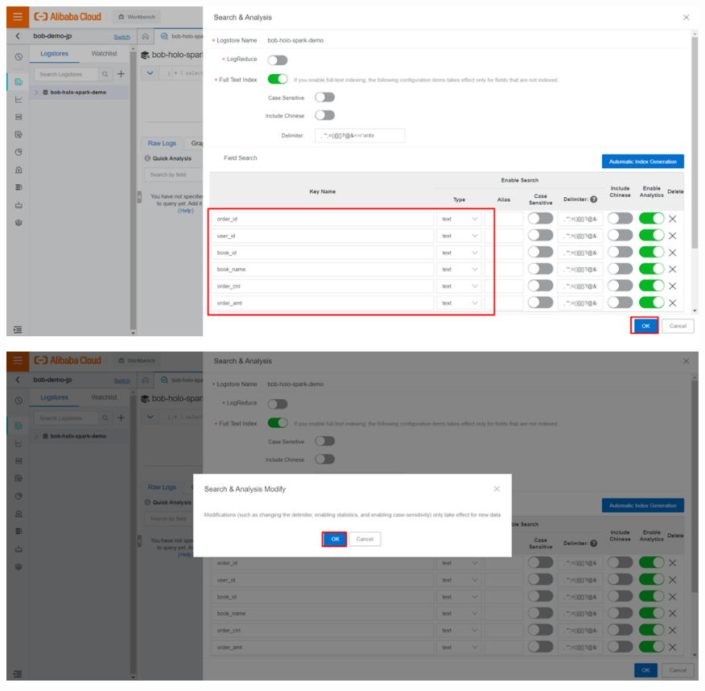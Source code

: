 
![img](https://raw.githubusercontent.com/sbopsv/cloud-tech/master/content/usecase-Hologres/Hologres_images_26006613798076600/20210906211728.png "img")

![img](https://raw.githubusercontent.com/sbopsv/cloud-tech/master/content/usecase-Hologres/Hologres_images_26006613798076600/20210906211735.png "img")
